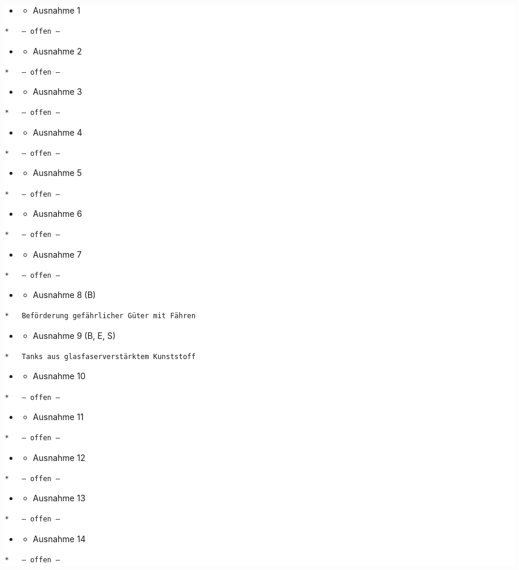 
*    *   Ausnahme 1

    *   – offen –


*    *   Ausnahme 2

    *   – offen –


*    *   Ausnahme 3

    *   – offen –


*    *   Ausnahme 4

    *   – offen –


*    *   Ausnahme 5

    *   – offen –


*    *   Ausnahme 6

    *   – offen –


*    *   Ausnahme 7

    *   – offen –


*    *   Ausnahme 8 (B)

    *   Beförderung gefährlicher Güter mit Fähren


*    *   Ausnahme 9 (B, E, S)

    *   Tanks aus glasfaserverstärktem Kunststoff


*    *   Ausnahme 10

    *   – offen –


*    *   Ausnahme 11

    *   – offen –


*    *   Ausnahme 12

    *   – offen –


*    *   Ausnahme 13

    *   – offen –


*    *   Ausnahme 14

    *   – offen –
